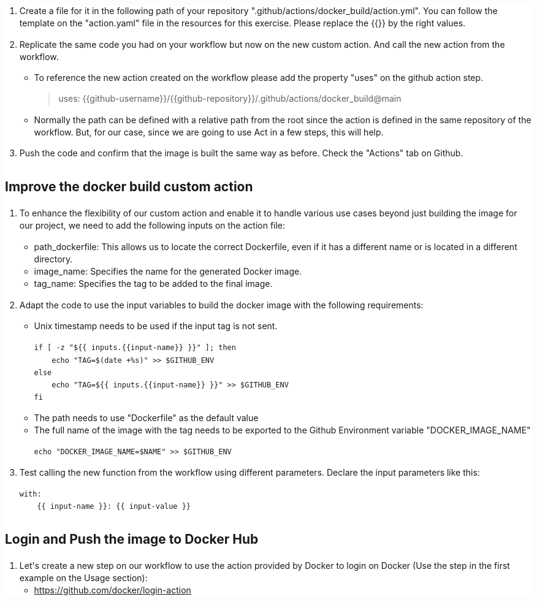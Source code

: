1. Create a file for it in the following path of your repository ".github/actions/docker_build/action.yml". You can follow the template on the "action.yaml" file in the resources for this exercise. Please replace the {{}} by the right values.

2. Replicate the same code you had on your workflow but now on the new custom action. And call the new action from the workflow.
    - To reference the new action created on the workflow please add the property "uses" on the github action step.

        > uses: {{github-username}}/{{github-repository}}/.github/actions/docker_build@main
    - Normally the path can be defined with a relative path from the root since the action is defined in the same repository of the workflow. But, for our case, since we are going to use Act in a few steps, this will help.

3. Push the code and confirm that the image is built the same way as before. Check the "Actions" tab on Github.

## Improve the docker build custom action

1. To enhance the flexibility of our custom action and enable it to handle various use cases beyond just building the image for our project, we need to add the following inputs on the action file:
    - path_dockerfile: This allows us to locate the correct Dockerfile, even if it has a different name or is located in a different directory.
    - image_name: Specifies the name for the generated Docker image.
    - tag_name: Specifies the tag to be added to the final image.

2. Adapt the code to use the input variables to build the docker image with the following requirements:
    - Unix timestamp needs to be used if the input tag is not sent.
        ```
        if [ -z "${{ inputs.{{input-name}} }}" ]; then
            echo "TAG=$(date +%s)" >> $GITHUB_ENV
        else
            echo "TAG=${{ inputs.{{input-name}} }}" >> $GITHUB_ENV
        fi
        ```
    - The path needs to use "Dockerfile" as the default value
    - The full name of the image with the tag needs to be exported to the Github Environment variable "DOCKER_IMAGE_NAME"
        ``` 
        echo "DOCKER_IMAGE_NAME=$NAME" >> $GITHUB_ENV 
        ```

3. Test calling the new function from the workflow using different parameters. Declare the input parameters like this:
    ```
    with:
        {{ input-name }}: {{ input-value }} 
    ```

## Login and Push the image to Docker Hub

1. Let's create a new step on our workflow to use the action provided by Docker to login on Docker (Use the step in the first example on the Usage section):
    - https://github.com/docker/login-action
